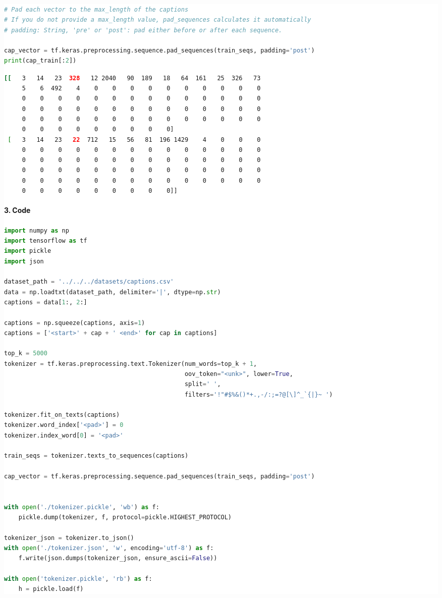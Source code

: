    ```python
   # Pad each vector to the max_length of the captions
   # If you do not provide a max_length value, pad_sequences calculates it automatically
   # padding: String, 'pre' or 'post': pad either before or after each sequence.
   
   cap_vector = tf.keras.preprocessing.sequence.pad_sequences(train_seqs, padding='post')
   print(cap_train[:2])
   ```

   ```bash
   [[   3   14   23  328   12 2040   90  189   18   64  161   25  326   73
        5    6  492    4    0    0    0    0    0    0    0    0    0    0
        0    0    0    0    0    0    0    0    0    0    0    0    0    0
        0    0    0    0    0    0    0    0    0    0    0    0    0    0
        0    0    0    0    0    0    0    0    0    0    0    0    0    0
        0    0    0    0    0    0    0    0    0]
    [   3   14   23   22  712   15   56   81  196 1429    4    0    0    0
        0    0    0    0    0    0    0    0    0    0    0    0    0    0
        0    0    0    0    0    0    0    0    0    0    0    0    0    0
        0    0    0    0    0    0    0    0    0    0    0    0    0    0
        0    0    0    0    0    0    0    0    0    0    0    0    0    0
        0    0    0    0    0    0    0    0    0]]
   ```



#### 3. Code

```python
import numpy as np
import tensorflow as tf
import pickle
import json

dataset_path = '../../../datasets/captions.csv'
data = np.loadtxt(dataset_path, delimiter='|', dtype=np.str)
captions = data[1:, 2:]

captions = np.squeeze(captions, axis=1)
captions = ['<start>' + cap + ' <end>' for cap in captions]

top_k = 5000
tokenizer = tf.keras.preprocessing.text.Tokenizer(num_words=top_k + 1,
                                                  oov_token="<unk>", lower=True,
                                                  split=' ',
                                                  filters='!"#$%&()*+.,-/:;=?@[\]^_`{|}~ ')

tokenizer.fit_on_texts(captions) 
tokenizer.word_index['<pad>'] = 0
tokenizer.index_word[0] = '<pad>'

train_seqs = tokenizer.texts_to_sequences(captions) 

cap_vector = tf.keras.preprocessing.sequence.pad_sequences(train_seqs, padding='post')


with open('./tokenizer.pickle', 'wb') as f:
    pickle.dump(tokenizer, f, protocol=pickle.HIGHEST_PROTOCOL)

tokenizer_json = tokenizer.to_json()
with open('./tokenizer.json', 'w', encoding='utf-8') as f:
    f.write(json.dumps(tokenizer_json, ensure_ascii=False))
    
with open('tokenizer.pickle', 'rb') as f:
    h = pickle.load(f)
```
